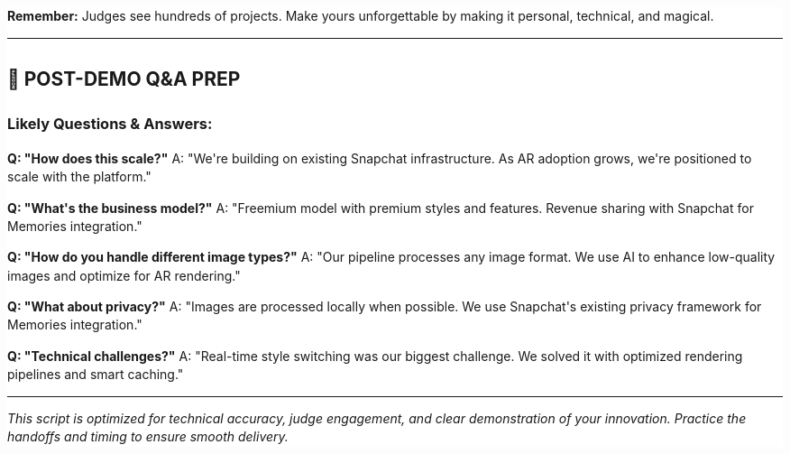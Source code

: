 **Remember:** Judges see hundreds of projects. Make yours unforgettable by making it personal, technical, and magical.

---

## 📝 **POST-DEMO Q&A PREP**

### **Likely Questions & Answers:**

**Q: "How does this scale?"**
A: "We're building on existing Snapchat infrastructure. As AR adoption grows, we're positioned to scale with the platform."

**Q: "What's the business model?"**
A: "Freemium model with premium styles and features. Revenue sharing with Snapchat for Memories integration."

**Q: "How do you handle different image types?"**
A: "Our pipeline processes any image format. We use AI to enhance low-quality images and optimize for AR rendering."

**Q: "What about privacy?"**
A: "Images are processed locally when possible. We use Snapchat's existing privacy framework for Memories integration."

**Q: "Technical challenges?"**
A: "Real-time style switching was our biggest challenge. We solved it with optimized rendering pipelines and smart caching."

---

*This script is optimized for technical accuracy, judge engagement, and clear demonstration of your innovation. Practice the handoffs and timing to ensure smooth delivery.*
